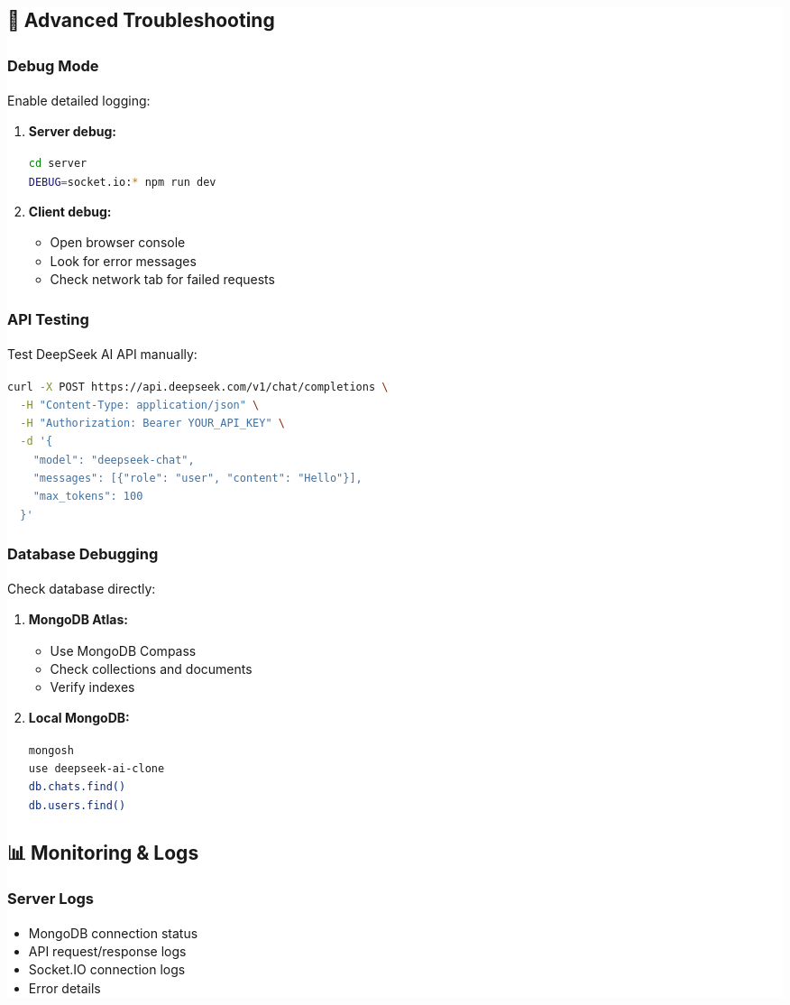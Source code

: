 ## 🔧 Advanced Troubleshooting

### Debug Mode

Enable detailed logging:

1. **Server debug:**
   ```bash
   cd server
   DEBUG=socket.io:* npm run dev
   ```

2. **Client debug:**
   - Open browser console
   - Look for error messages
   - Check network tab for failed requests

### API Testing

Test DeepSeek AI API manually:

```bash
curl -X POST https://api.deepseek.com/v1/chat/completions \
  -H "Content-Type: application/json" \
  -H "Authorization: Bearer YOUR_API_KEY" \
  -d '{
    "model": "deepseek-chat",
    "messages": [{"role": "user", "content": "Hello"}],
    "max_tokens": 100
  }'
```

### Database Debugging

Check database directly:

1. **MongoDB Atlas:**
   - Use MongoDB Compass
   - Check collections and documents
   - Verify indexes

2. **Local MongoDB:**
   ```bash
   mongosh
   use deepseek-ai-clone
   db.chats.find()
   db.users.find()
   ```

## 📊 Monitoring & Logs

### Server Logs
- MongoDB connection status
- API request/response logs
- Socket.IO connection logs
- Error details

